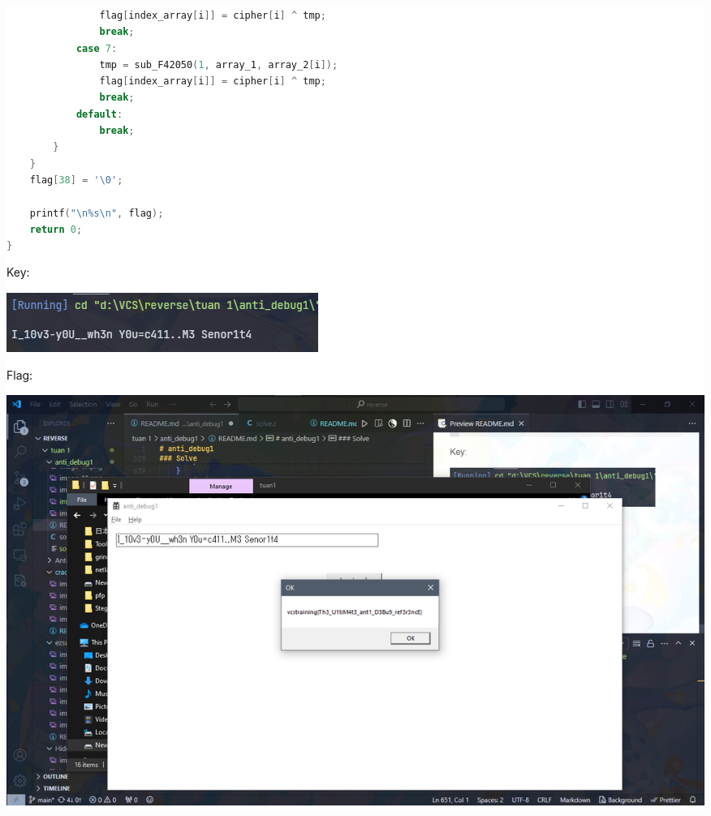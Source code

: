```c
                flag[index_array[i]] = cipher[i] ^ tmp;
                break;
            case 7:
                tmp = sub_F42050(1, array_1, array_2[i]);
                flag[index_array[i]] = cipher[i] ^ tmp;
                break;
            default:
                break;
        }
    }
    flag[38] = '\0';

    printf("\n%s\n", flag);
    return 0;
}
```

Key:

![key](image-20.png)

Flag:

![flag](image-21.png)
